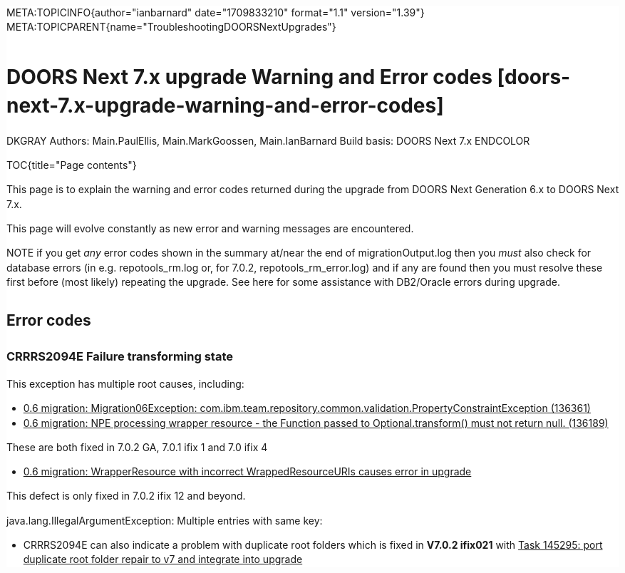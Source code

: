 META:TOPICINFO{author="ianbarnard" date="1709833210" format="1.1"
version="1.39"}
META:TOPICPARENT{name="TroubleshootingDOORSNextUpgrades"}

# DOORS Next 7.x upgrade Warning and Error codes [doors-next-7.x-upgrade-warning-and-error-codes]

DKGRAY Authors: Main.PaulEllis, Main.MarkGoossen, Main.IanBarnard Build
basis: DOORS Next 7.x ENDCOLOR

TOC{title="Page contents"}

This page is to explain the warning and error codes returned during the
upgrade from DOORS Next Generation 6.x to DOORS Next 7.x.

This page will evolve constantly as new error and warning messages are
encountered.

NOTE if you get *any* error codes shown in the summary at/near the end
of migrationOutput.log then you *must* also check for database errors
(in e.g. repotools_rm.log or, for 7.0.2, repotools_rm_error.log) and if
any are found then you must resolve these first before (most likely)
repeating the upgrade. See here for some assistance with DB2/Oracle
errors during upgrade.

## Error codes

### CRRRS2094E Failure transforming state

This exception has multiple root causes, including:

-   [0.6 migration: Migration06Exception:
    com.ibm.team.repository.common.validation.PropertyConstraintException
    (136361)](https://jazz.net/jazz03/resource/itemName/com.ibm.team.workitem.WorkItem/136361)
-   [0.6 migration: NPE processing wrapper resource - the Function
    passed to Optional.transform() must not return null.
    (136189)](https://jazz.net/jazz03/resource/itemName/com.ibm.team.workitem.WorkItem/136189)

These are both fixed in 7.0.2 GA, 7.0.1 ifix 1 and 7.0 ifix 4

-   [0.6 migration: WrapperResource with incorrect WrappedResourceURIs
    causes error in
    upgrade](https://jazz.net/jazz03/web/projects/Requirements20Management#action=com.ibm.team.workitem.viewWorkItem&id=143092)

This defect is only fixed in 7.0.2 ifix 12 and beyond.

java.lang.IllegalArgumentException: Multiple entries with same key:

-   CRRRS2094E can also indicate a problem with duplicate root folders
    which is fixed in **V7.0.2 ifix021** with [Task 145295: port
    duplicate root folder repair to v7 and integrate into
    upgrade](https://jazz.net/jazz03/web/projects/Requirements20Management#action=com.ibm.team.workitem.viewWorkItem&id=145295)
